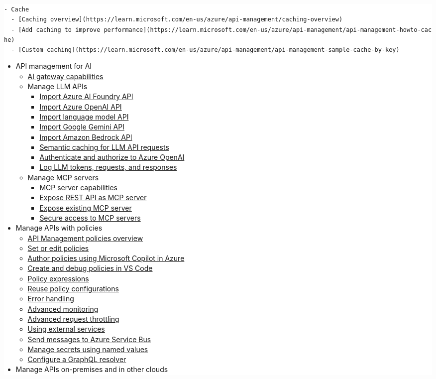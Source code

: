     - Cache
      - [Caching overview](https://learn.microsoft.com/en-us/azure/api-management/caching-overview)
      - [Add caching to improve performance](https://learn.microsoft.com/en-us/azure/api-management/api-management-howto-cache)
      - [Custom caching](https://learn.microsoft.com/en-us/azure/api-management/api-management-sample-cache-by-key)
  - API management for AI
    - [AI gateway capabilities](https://learn.microsoft.com/en-us/azure/api-management/genai-gateway-capabilities)
    - Manage LLM APIs
      - [Import Azure AI Foundry API](https://learn.microsoft.com/en-us/azure/api-management/azure-ai-foundry-api)
      - [Import Azure OpenAI API](https://learn.microsoft.com/en-us/azure/api-management/azure-openai-api-from-specification)
      - [Import language model API](https://learn.microsoft.com/en-us/azure/api-management/openai-compatible-llm-api)
      - [Import Google Gemini API](https://learn.microsoft.com/en-us/azure/api-management/openai-compatible-google-gemini-api)
      - [Import Amazon Bedrock API](https://learn.microsoft.com/en-us/azure/api-management/amazon-bedrock-passthrough-llm-api)
      - [Semantic caching for LLM API requests](https://learn.microsoft.com/en-us/azure/api-management/azure-openai-enable-semantic-caching)
      - [Authenticate and authorize to Azure OpenAI](https://learn.microsoft.com/en-us/azure/api-management/api-management-authenticate-authorize-azure-openai)
      - [Log LLM tokens, requests, and responses](https://learn.microsoft.com/en-us/azure/api-management/api-management-howto-llm-logs)
    - Manage MCP servers
      - [MCP server capabilities](https://learn.microsoft.com/en-us/azure/api-management/mcp-server-overview)
      - [Expose REST API as MCP server](https://learn.microsoft.com/en-us/azure/api-management/export-rest-mcp-server)
      - [Expose existing MCP server](https://learn.microsoft.com/en-us/azure/api-management/expose-existing-mcp-server)
      - [Secure access to MCP servers](https://learn.microsoft.com/en-us/azure/api-management/secure-mcp-servers)
  - Manage APIs with policies
    - [API Management policies overview](https://learn.microsoft.com/en-us/azure/api-management/api-management-howto-policies)
    - [Set or edit policies](https://learn.microsoft.com/en-us/azure/api-management/set-edit-policies)
    - [Author policies using Microsoft Copilot in Azure](https://learn.microsoft.com/azure/copilot/author-api-management-policies?toc=%2Fazure%2Fapi-management%2Ftoc.json&bc=/azure/api-management/breadcrumb/toc.json)
    - [Create and debug policies in VS Code](https://learn.microsoft.com/en-us/azure/api-management/api-management-debug-policies)
    - [Policy expressions](https://learn.microsoft.com/en-us/azure/api-management/api-management-policy-expressions)
    - [Reuse policy configurations](https://learn.microsoft.com/en-us/azure/api-management/policy-fragments)
    - [Error handling](https://learn.microsoft.com/en-us/azure/api-management/api-management-error-handling-policies)
    - [Advanced monitoring](https://learn.microsoft.com/en-us/azure/api-management/api-management-log-to-eventhub-sample)
    - [Advanced request throttling](https://learn.microsoft.com/en-us/azure/api-management/api-management-sample-flexible-throttling)
    - [Using external services](https://learn.microsoft.com/en-us/azure/api-management/api-management-sample-send-request)
    - [Send messages to Azure Service Bus](https://learn.microsoft.com/en-us/azure/api-management/api-management-howto-send-service-bus)
    - [Manage secrets using named values](https://learn.microsoft.com/en-us/azure/api-management/api-management-howto-properties)
    - [Configure a GraphQL resolver](https://learn.microsoft.com/en-us/azure/api-management/configure-graphql-resolver)
  - Manage APIs on-premises and in other clouds